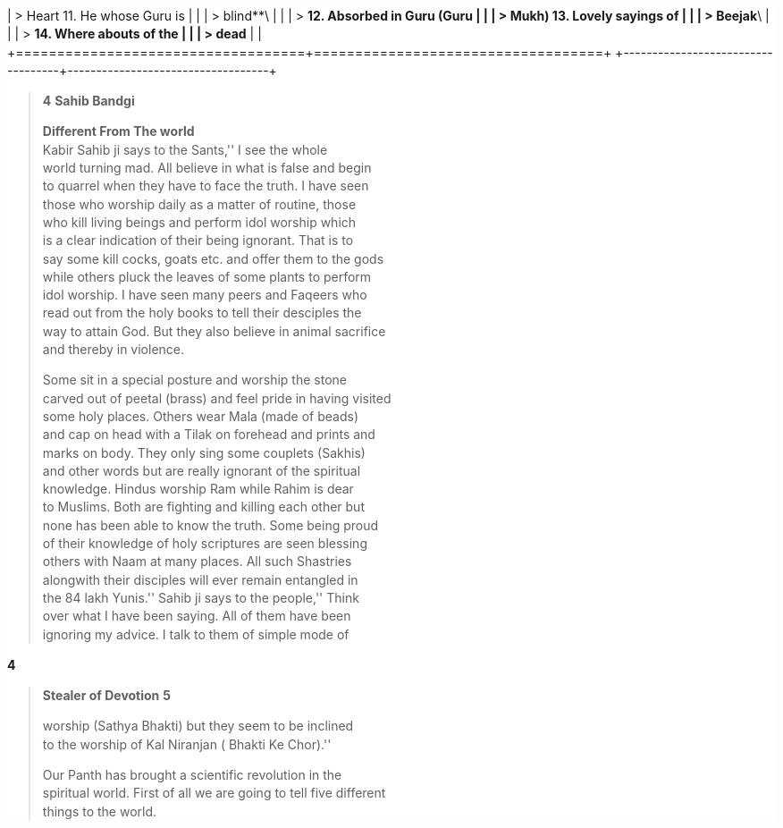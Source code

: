 | > Heart 11. He whose Guru is      |                                   |
| > blind**\                        |                                   |
| > **12. Absorbed in Guru (Guru    |                                   |
| > Mukh) 13. Lovely sayings of     |                                   |
| > Beejak**\                       |                                   |
| > **14. Where abouts of the       |                                   |
| > dead**                          |                                   |
+===================================+===================================+
+-----------------------------------+-----------------------------------+

> **4** **Sahib Bandgi**
>
> **Different From The world**\
> Kabir Sahib ji says to the Sants,'' I see the whole\
> world turning mad. All believe in what is false and begin\
> to quarrel when they have to face the truth. I have seen\
> those who worship daily as a matter of routine, those\
> who kill living beings and perform idol worship which\
> is a clear indication of their being ignorant. That is to\
> say some kill cocks, goats etc. and offer them to the gods\
> while others pluck the leaves of some plants to perform\
> idol worship. I have seen many peers and Faqeers who\
> read out from the holy books to tell their desciples the\
> way to attain God. But they also believe in animal sacrifice\
> and thereby in violence.
>
> Some sit in a special posture and worship the stone\
> carved out of peetal (brass) and feel pride in having visited\
> some holy places. Others wear Mala (made of beads)\
> and cap on head with a Tilak on forehead and prints and\
> marks on body. They only sing some couplets (Sakhis)\
> and other words but are really ignorant of the spiritual\
> knowledge. Hindus worship Ram while Rahim is dear\
> to Muslims. Both are fighting and killing each other but\
> none has been able to know the truth. Some being proud\
> of their knowledge of holy scriptures are seen blessing\
> others with Naam at many places. All such Shastries\
> alongwith their disciples will ever remain entangled in\
> the 84 lakh Yunis.'' Sahib ji says to the people,'' Think\
> over what I have been saying. All of them have been\
> ignoring my advice. I talk to them of simple mode of

**4**

> **Stealer of Devotion** **5**
>
> worship (Sathya Bhakti) but they seem to be inclined\
> to the worship of Kal Niranjan ( Bhakti Ke Chor).''
>
> Our Panth has brought a scientific revolution in the\
> spiritual world. First of all we are going to tell five different\
> things to the world.
